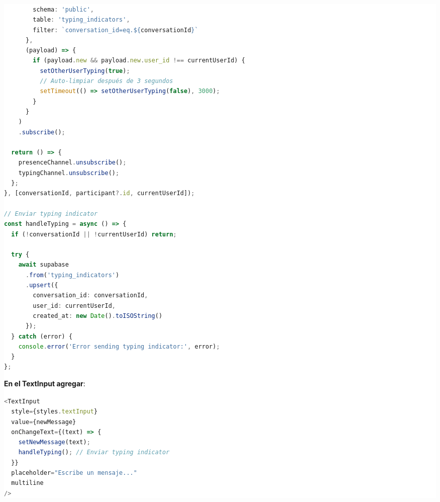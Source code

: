 ```typescript
        schema: 'public',
        table: 'typing_indicators',
        filter: `conversation_id=eq.${conversationId}`
      },
      (payload) => {
        if (payload.new && payload.new.user_id !== currentUserId) {
          setOtherUserTyping(true);
          // Auto-limpiar después de 3 segundos
          setTimeout(() => setOtherUserTyping(false), 3000);
        }
      }
    )
    .subscribe();
  
  return () => {
    presenceChannel.unsubscribe();
    typingChannel.unsubscribe();
  };
}, [conversationId, participant?.id, currentUserId]);

// Enviar typing indicator
const handleTyping = async () => {
  if (!conversationId || !currentUserId) return;
  
  try {
    await supabase
      .from('typing_indicators')
      .upsert({
        conversation_id: conversationId,
        user_id: currentUserId,
        created_at: new Date().toISOString()
      });
  } catch (error) {
    console.error('Error sending typing indicator:', error);
  }
};
```

**En el TextInput agregar**:

```typescript
<TextInput
  style={styles.textInput}
  value={newMessage}
  onChangeText={(text) => {
    setNewMessage(text);
    handleTyping(); // Enviar typing indicator
  }}
  placeholder="Escribe un mensaje..."
  multiline
/>
```
